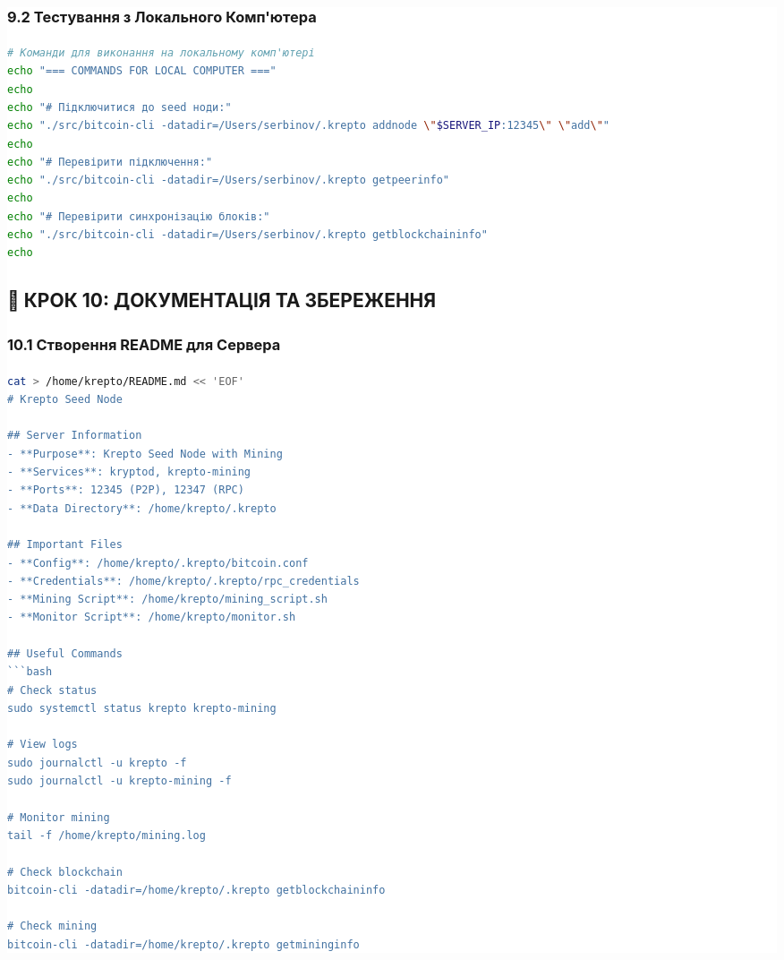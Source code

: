 ### 9.2 Тестування з Локального Комп'ютера
```bash
# Команди для виконання на локальному комп'ютері
echo "=== COMMANDS FOR LOCAL COMPUTER ==="
echo
echo "# Підключитися до seed ноди:"
echo "./src/bitcoin-cli -datadir=/Users/serbinov/.krepto addnode \"$SERVER_IP:12345\" \"add\""
echo
echo "# Перевірити підключення:"
echo "./src/bitcoin-cli -datadir=/Users/serbinov/.krepto getpeerinfo"
echo
echo "# Перевірити синхронізацію блоків:"
echo "./src/bitcoin-cli -datadir=/Users/serbinov/.krepto getblockchaininfo"
echo
```

## 📝 КРОК 10: ДОКУМЕНТАЦІЯ ТА ЗБЕРЕЖЕННЯ

### 10.1 Створення README для Сервера
```bash
cat > /home/krepto/README.md << 'EOF'
# Krepto Seed Node

## Server Information
- **Purpose**: Krepto Seed Node with Mining
- **Services**: kryptod, krepto-mining
- **Ports**: 12345 (P2P), 12347 (RPC)
- **Data Directory**: /home/krepto/.krepto

## Important Files
- **Config**: /home/krepto/.krepto/bitcoin.conf
- **Credentials**: /home/krepto/.krepto/rpc_credentials
- **Mining Script**: /home/krepto/mining_script.sh
- **Monitor Script**: /home/krepto/monitor.sh

## Useful Commands
```bash
# Check status
sudo systemctl status krepto krepto-mining

# View logs
sudo journalctl -u krepto -f
sudo journalctl -u krepto-mining -f

# Monitor mining
tail -f /home/krepto/mining.log

# Check blockchain
bitcoin-cli -datadir=/home/krepto/.krepto getblockchaininfo

# Check mining
bitcoin-cli -datadir=/home/krepto/.krepto getmininginfo
```
